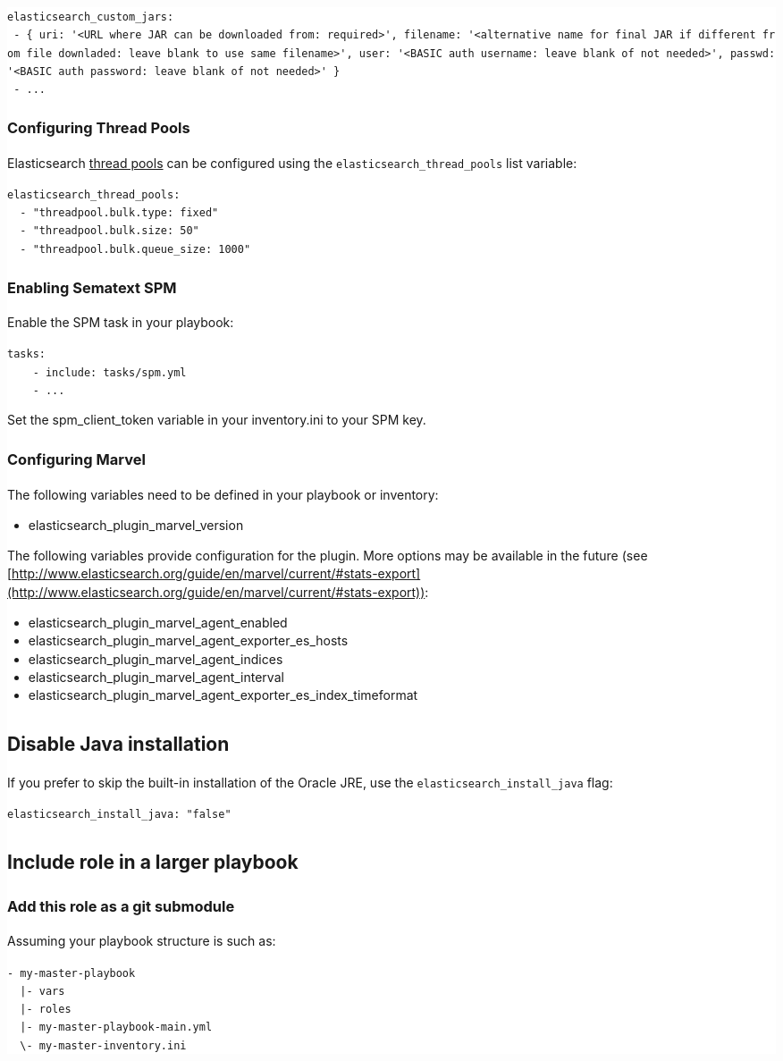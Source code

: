 ```
elasticsearch_custom_jars:
 - { uri: '<URL where JAR can be downloaded from: required>', filename: '<alternative name for final JAR if different from file downladed: leave blank to use same filename>', user: '<BASIC auth username: leave blank of not needed>', passwd: '<BASIC auth password: leave blank of not needed>' }
 - ...
```

### Configuring Thread Pools
Elasticsearch [thread pools](http://www.elasticsearch.org/guide/en/elasticsearch/reference/current/modules-threadpool.html) can be configured using the `elasticsearch_thread_pools` list variable:

```
elasticsearch_thread_pools:
  - "threadpool.bulk.type: fixed"
  - "threadpool.bulk.size: 50"
  - "threadpool.bulk.queue_size: 1000"
```

### Enabling Sematext SPM
Enable the SPM task in your playbook:

```
tasks:
    - include: tasks/spm.yml
    - ...
```

Set the spm_client_token variable in your inventory.ini to your SPM key.

### Configuring Marvel

The following variables need to be defined in your playbook or inventory:

- elasticsearch_plugin_marvel_version

The following variables provide configuration for the plugin. More options may be available in the future (see [http://www.elasticsearch.org/guide/en/marvel/current/#stats-export](http://www.elasticsearch.org/guide/en/marvel/current/#stats-export)):

- elasticsearch_plugin_marvel_agent_enabled
- elasticsearch_plugin_marvel_agent_exporter_es_hosts
- elasticsearch_plugin_marvel_agent_indices
- elasticsearch_plugin_marvel_agent_interval
- elasticsearch_plugin_marvel_agent_exporter_es_index_timeformat

## Disable Java installation

If you prefer to skip the built-in installation of the Oracle JRE, use the `elasticsearch_install_java` flag:

```
elasticsearch_install_java: "false"
```

## Include role in a larger playbook
### Add this role as a git submodule
Assuming your playbook structure is such as:
```
- my-master-playbook
  |- vars
  |- roles
  |- my-master-playbook-main.yml
  \- my-master-inventory.ini
```
